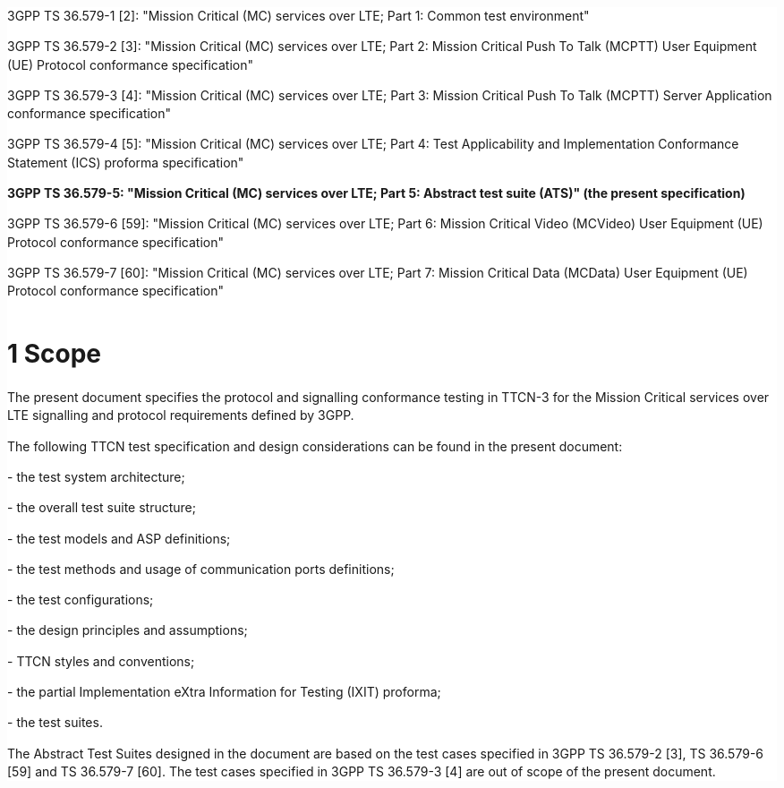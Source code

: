 3GPP TS 36.579-1 \[2\]: \"Mission Critical (MC) services over LTE; Part
1: Common test environment\"

3GPP TS 36.579-2 \[3\]: \"Mission Critical (MC) services over LTE; Part
2: Mission Critical Push To Talk (MCPTT) User Equipment (UE) Protocol
conformance specification\"

3GPP TS 36.579-3 \[4\]: \"Mission Critical (MC) services over LTE; Part
3: Mission Critical Push To Talk (MCPTT) Server Application conformance
specification\"

3GPP TS 36.579-4 \[5\]: \"Mission Critical (MC) services over LTE; Part
4: Test Applicability and Implementation Conformance Statement (ICS)
proforma specification\"

**3GPP TS 36.579-5: \"Mission Critical (MC) services over LTE; Part 5:
Abstract test suite (ATS)\" (the present specification)**

3GPP TS 36.579-6 \[59\]: \"Mission Critical (MC) services over LTE; Part
6: Mission Critical Video (MCVideo) User Equipment (UE) Protocol
conformance specification\"

3GPP TS 36.579-7 \[60\]: \"Mission Critical (MC) services over LTE; Part
7: Mission Critical Data (MCData) User Equipment (UE) Protocol
conformance specification\"

 1 Scope
=======

The present document specifies the protocol and signalling conformance
testing in TTCN-3 for the Mission Critical services over LTE signalling
and protocol requirements defined by 3GPP.

The following TTCN test specification and design considerations can be
found in the present document:

\- the test system architecture;

\- the overall test suite structure;

\- the test models and ASP definitions;

\- the test methods and usage of communication ports definitions;

\- the test configurations;

\- the design principles and assumptions;

\- TTCN styles and conventions;

\- the partial Implementation eXtra Information for Testing (IXIT)
proforma;

\- the test suites.

The Abstract Test Suites designed in the document are based on the test
cases specified in 3GPP TS 36.579-2 \[3\], TS 36.579-6 \[59\] and TS
36.579-7 \[60\]. The test cases specified in 3GPP TS 36.579-3 \[4\] are
out of scope of the present document.
